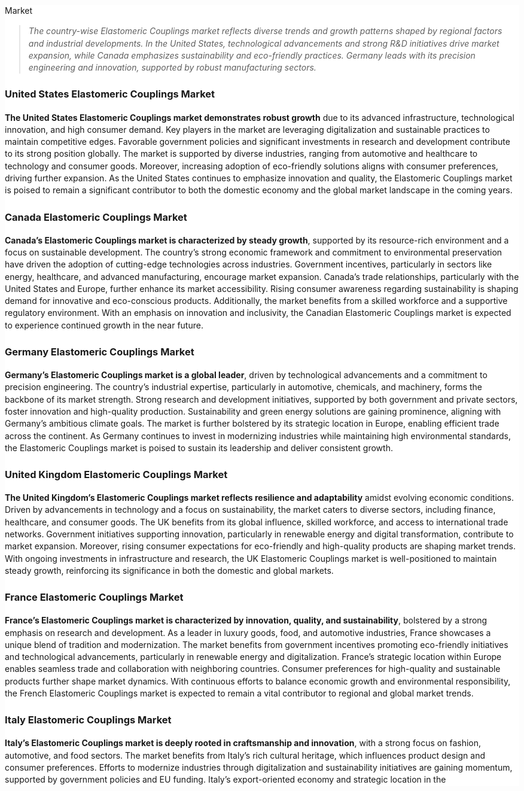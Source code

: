Market<br /></span></h1><blockquote><p><em><span class="">The country-wise Elastomeric Couplings market reflects diverse trends and growth patterns shaped by regional factors and industrial developments. In the United States, technological advancements and strong R&amp;D initiatives drive market expansion, while Canada emphasizes sustainability and eco-friendly practices. Germany leads with its precision engineering and innovation, supported by robust manufacturing sectors.</span></em></p></blockquote><h3><strong>United States Elastomeric Couplings Market</strong></h3><p><strong>The United States Elastomeric Couplings market demonstrates robust growth</strong> due to its advanced infrastructure, technological innovation, and high consumer demand. Key players in the market are leveraging digitalization and sustainable practices to maintain competitive edges. Favorable government policies and significant investments in research and development contribute to its strong position globally. The market is supported by diverse industries, ranging from automotive and healthcare to technology and consumer goods. Moreover, increasing adoption of eco-friendly solutions aligns with consumer preferences, driving further expansion. As the United States continues to emphasize innovation and quality, the Elastomeric Couplings market is poised to remain a significant contributor to both the domestic economy and the global market landscape in the coming years.</p><h3><strong>Canada Elastomeric Couplings Market</strong></h3><p><strong>Canada&rsquo;s Elastomeric Couplings market is characterized by steady growth</strong>, supported by its resource-rich environment and a focus on sustainable development. The country&rsquo;s strong economic framework and commitment to environmental preservation have driven the adoption of cutting-edge technologies across industries. Government incentives, particularly in sectors like energy, healthcare, and advanced manufacturing, encourage market expansion. Canada&rsquo;s trade relationships, particularly with the United States and Europe, further enhance its market accessibility. Rising consumer awareness regarding sustainability is shaping demand for innovative and eco-conscious products. Additionally, the market benefits from a skilled workforce and a supportive regulatory environment. With an emphasis on innovation and inclusivity, the Canadian Elastomeric Couplings market is expected to experience continued growth in the near future.</p><h3><strong>Germany Elastomeric Couplings Market</strong></h3><p><strong>Germany&rsquo;s Elastomeric Couplings market is a global leader</strong>, driven by technological advancements and a commitment to precision engineering. The country&rsquo;s industrial expertise, particularly in automotive, chemicals, and machinery, forms the backbone of its market strength. Strong research and development initiatives, supported by both government and private sectors, foster innovation and high-quality production. Sustainability and green energy solutions are gaining prominence, aligning with Germany&rsquo;s ambitious climate goals. The market is further bolstered by its strategic location in Europe, enabling efficient trade across the continent. As Germany continues to invest in modernizing industries while maintaining high environmental standards, the Elastomeric Couplings market is poised to sustain its leadership and deliver consistent growth.</p><h3><strong>United Kingdom Elastomeric Couplings Market</strong></h3><p><strong>The United Kingdom&rsquo;s Elastomeric Couplings market reflects resilience and adaptability</strong> amidst evolving economic conditions. Driven by advancements in technology and a focus on sustainability, the market caters to diverse sectors, including finance, healthcare, and consumer goods. The UK benefits from its global influence, skilled workforce, and access to international trade networks. Government initiatives supporting innovation, particularly in renewable energy and digital transformation, contribute to market expansion. Moreover, rising consumer expectations for eco-friendly and high-quality products are shaping market trends. With ongoing investments in infrastructure and research, the UK Elastomeric Couplings market is well-positioned to maintain steady growth, reinforcing its significance in both the domestic and global markets.</p><h3><strong>France Elastomeric Couplings Market</strong></h3><p><strong>France&rsquo;s Elastomeric Couplings market is characterized by innovation, quality, and sustainability</strong>, bolstered by a strong emphasis on research and development. As a leader in luxury goods, food, and automotive industries, France showcases a unique blend of tradition and modernization. The market benefits from government incentives promoting eco-friendly initiatives and technological advancements, particularly in renewable energy and digitalization. France&rsquo;s strategic location within Europe enables seamless trade and collaboration with neighboring countries. Consumer preferences for high-quality and sustainable products further shape market dynamics. With continuous efforts to balance economic growth and environmental responsibility, the French Elastomeric Couplings market is expected to remain a vital contributor to regional and global market trends.</p><h3><strong>Italy Elastomeric Couplings Market</strong></h3><p><strong>Italy&rsquo;s Elastomeric Couplings market is deeply rooted in craftsmanship and innovation</strong>, with a strong focus on fashion, automotive, and food sectors. The market benefits from Italy&rsquo;s rich cultural heritage, which influences product design and consumer preferences. Efforts to modernize industries through digitalization and sustainability initiatives are gaining momentum, supported by government policies and EU funding. Italy&rsquo;s export-oriented economy and strategic location in the